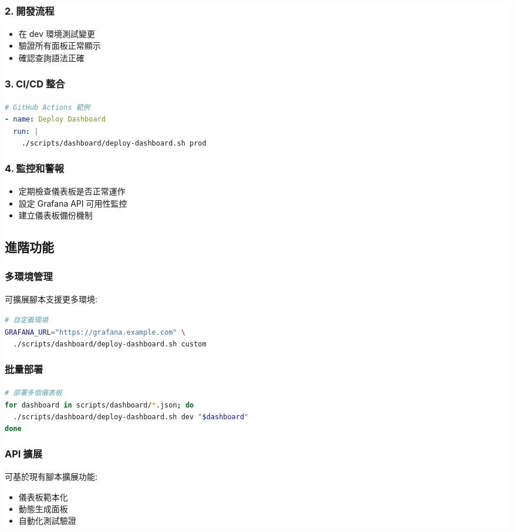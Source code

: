 ### 2. 開發流程
- 在 dev 環境測試變更
- 驗證所有面板正常顯示
- 確認查詢語法正確

### 3. CI/CD 整合
```yaml
# GitHub Actions 範例
- name: Deploy Dashboard
  run: |
    ./scripts/dashboard/deploy-dashboard.sh prod
```

### 4. 監控和警報
- 定期檢查儀表板是否正常運作
- 設定 Grafana API 可用性監控
- 建立儀表板備份機制

## 進階功能

### 多環境管理
可擴展腳本支援更多環境:

```bash
# 自定義環境
GRAFANA_URL="https://grafana.example.com" \
  ./scripts/dashboard/deploy-dashboard.sh custom
```

### 批量部署
```bash
# 部署多個儀表板
for dashboard in scripts/dashboard/*.json; do
  ./scripts/dashboard/deploy-dashboard.sh dev "$dashboard"
done
```

### API 擴展
可基於現有腳本擴展功能:
- 儀表板範本化
- 動態生成面板
- 自動化測試驗證